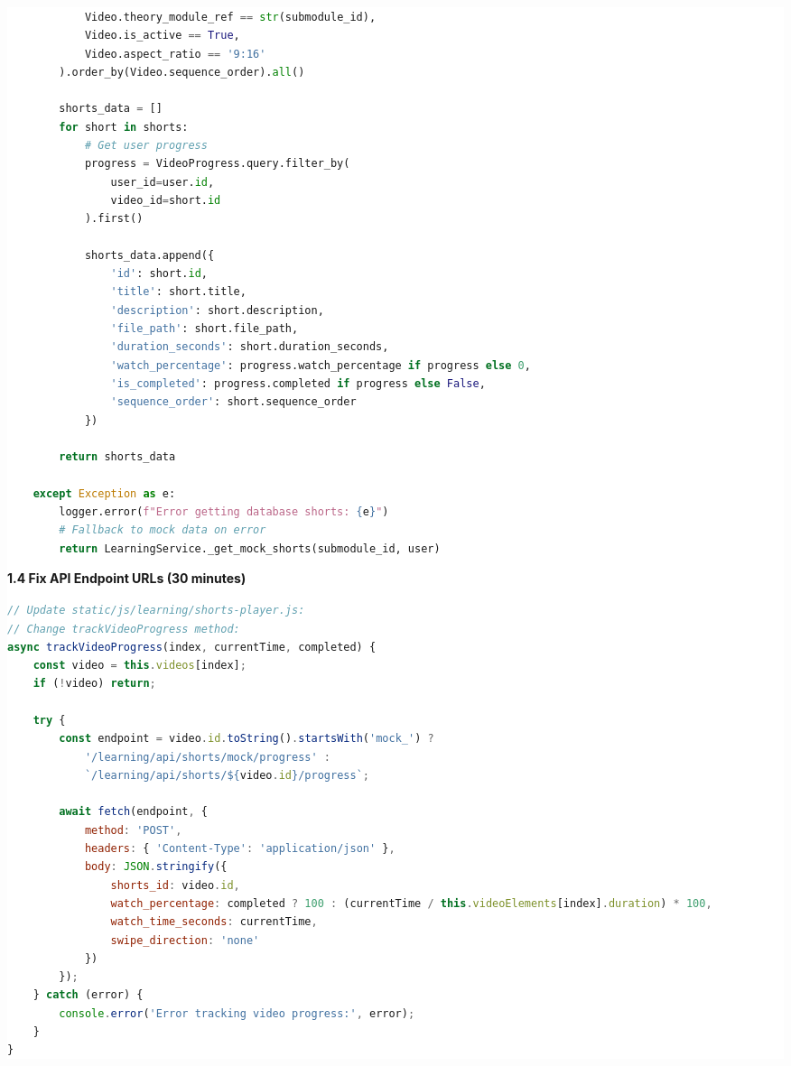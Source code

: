 ```python
            Video.theory_module_ref == str(submodule_id),
            Video.is_active == True,
            Video.aspect_ratio == '9:16'
        ).order_by(Video.sequence_order).all()
        
        shorts_data = []
        for short in shorts:
            # Get user progress
            progress = VideoProgress.query.filter_by(
                user_id=user.id,
                video_id=short.id
            ).first()
            
            shorts_data.append({
                'id': short.id,
                'title': short.title,
                'description': short.description,
                'file_path': short.file_path,
                'duration_seconds': short.duration_seconds,
                'watch_percentage': progress.watch_percentage if progress else 0,
                'is_completed': progress.completed if progress else False,
                'sequence_order': short.sequence_order
            })
        
        return shorts_data
        
    except Exception as e:
        logger.error(f"Error getting database shorts: {e}")
        # Fallback to mock data on error
        return LearningService._get_mock_shorts(submodule_id, user)
```

**1.4 Fix API Endpoint URLs (30 minutes)**
```javascript
// Update static/js/learning/shorts-player.js:
// Change trackVideoProgress method:
async trackVideoProgress(index, currentTime, completed) {
    const video = this.videos[index];
    if (!video) return;
    
    try {
        const endpoint = video.id.toString().startsWith('mock_') ? 
            '/learning/api/shorts/mock/progress' : 
            `/learning/api/shorts/${video.id}/progress`;
            
        await fetch(endpoint, {
            method: 'POST',
            headers: { 'Content-Type': 'application/json' },
            body: JSON.stringify({
                shorts_id: video.id,
                watch_percentage: completed ? 100 : (currentTime / this.videoElements[index].duration) * 100,
                watch_time_seconds: currentTime,
                swipe_direction: 'none'
            })
        });
    } catch (error) {
        console.error('Error tracking video progress:', error);
    }
}
```
